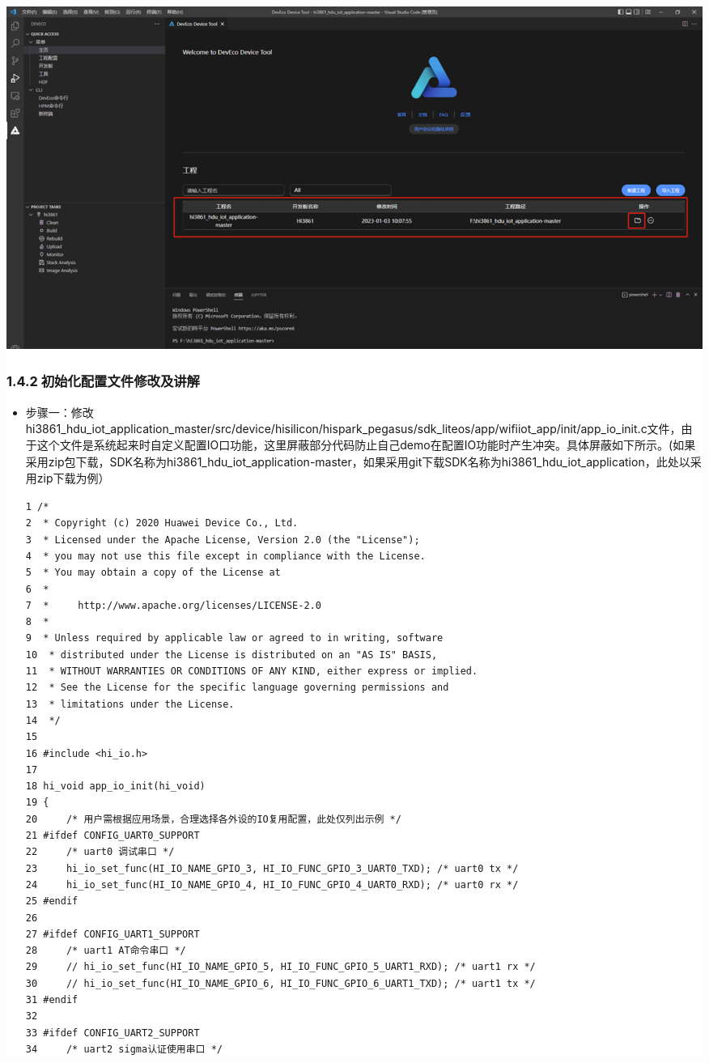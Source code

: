   ![image-20230103100915120](pic/image-20230103100915120.png)
### 1.4.2 初始化配置文件修改及讲解

* 步骤一：修改hi3861_hdu_iot_application_master/src/device/hisilicon/hispark_pegasus/sdk_liteos/app/wifiiot_app/init/app_io_init.c文件，由于这个文件是系统起来时自定义配置IO口功能，这里屏蔽部分代码防止自己demo在配置IO功能时产生冲突。具体屏蔽如下所示。(如果采用zip包下载，SDK名称为hi3861_hdu_iot_application-master，如果采用git下载SDK名称为hi3861_hdu_iot_application，此处以采用zip下载为例）

  ```
  1 /*
  2  * Copyright (c) 2020 Huawei Device Co., Ltd.
  3  * Licensed under the Apache License, Version 2.0 (the "License");
  4  * you may not use this file except in compliance with the License.
  5  * You may obtain a copy of the License at
  6  *
  7  *     http://www.apache.org/licenses/LICENSE-2.0
  8  *
  9  * Unless required by applicable law or agreed to in writing, software
  10  * distributed under the License is distributed on an "AS IS" BASIS,
  11  * WITHOUT WARRANTIES OR CONDITIONS OF ANY KIND, either express or implied.
  12  * See the License for the specific language governing permissions and
  13  * limitations under the License.
  14  */
  15 
  16 #include <hi_io.h>
  17 
  18 hi_void app_io_init(hi_void)
  19 {
  20     /* 用户需根据应用场景，合理选择各外设的IO复用配置，此处仅列出示例 */
  21 #ifdef CONFIG_UART0_SUPPORT
  22     /* uart0 调试串口 */
  23     hi_io_set_func(HI_IO_NAME_GPIO_3, HI_IO_FUNC_GPIO_3_UART0_TXD); /* uart0 tx */
  24     hi_io_set_func(HI_IO_NAME_GPIO_4, HI_IO_FUNC_GPIO_4_UART0_RXD); /* uart0 rx */
  25 #endif
  26 
  27 #ifdef CONFIG_UART1_SUPPORT
  28     /* uart1 AT命令串口 */
  29     // hi_io_set_func(HI_IO_NAME_GPIO_5, HI_IO_FUNC_GPIO_5_UART1_RXD); /* uart1 rx */
  30     // hi_io_set_func(HI_IO_NAME_GPIO_6, HI_IO_FUNC_GPIO_6_UART1_TXD); /* uart1 tx */
  31 #endif
  32 
  33 #ifdef CONFIG_UART2_SUPPORT
  34     /* uart2 sigma认证使用串口 */
  ```